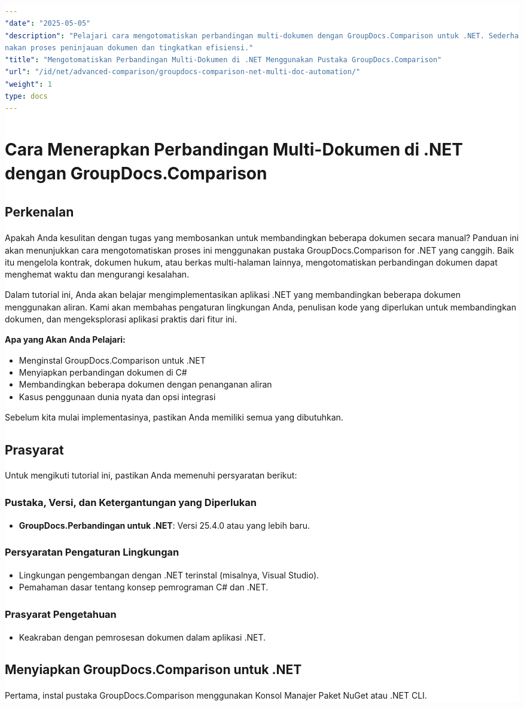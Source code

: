 ```yaml
---
"date": "2025-05-05"
"description": "Pelajari cara mengotomatiskan perbandingan multi-dokumen dengan GroupDocs.Comparison untuk .NET. Sederhanakan proses peninjauan dokumen dan tingkatkan efisiensi."
"title": "Mengotomatiskan Perbandingan Multi-Dokumen di .NET Menggunakan Pustaka GroupDocs.Comparison"
"url": "/id/net/advanced-comparison/groupdocs-comparison-net-multi-doc-automation/"
"weight": 1
type: docs
---
```

# Cara Menerapkan Perbandingan Multi-Dokumen di .NET dengan GroupDocs.Comparison

## Perkenalan
Apakah Anda kesulitan dengan tugas yang membosankan untuk membandingkan beberapa dokumen secara manual? Panduan ini akan menunjukkan cara mengotomatiskan proses ini menggunakan pustaka GroupDocs.Comparison for .NET yang canggih. Baik itu mengelola kontrak, dokumen hukum, atau berkas multi-halaman lainnya, mengotomatiskan perbandingan dokumen dapat menghemat waktu dan mengurangi kesalahan.

Dalam tutorial ini, Anda akan belajar mengimplementasikan aplikasi .NET yang membandingkan beberapa dokumen menggunakan aliran. Kami akan membahas pengaturan lingkungan Anda, penulisan kode yang diperlukan untuk membandingkan dokumen, dan mengeksplorasi aplikasi praktis dari fitur ini.

**Apa yang Akan Anda Pelajari:**
- Menginstal GroupDocs.Comparison untuk .NET
- Menyiapkan perbandingan dokumen di C#
- Membandingkan beberapa dokumen dengan penanganan aliran
- Kasus penggunaan dunia nyata dan opsi integrasi

Sebelum kita mulai implementasinya, pastikan Anda memiliki semua yang dibutuhkan.

## Prasyarat
Untuk mengikuti tutorial ini, pastikan Anda memenuhi persyaratan berikut:

### Pustaka, Versi, dan Ketergantungan yang Diperlukan
- **GroupDocs.Perbandingan untuk .NET**: Versi 25.4.0 atau yang lebih baru.

### Persyaratan Pengaturan Lingkungan
- Lingkungan pengembangan dengan .NET terinstal (misalnya, Visual Studio).
- Pemahaman dasar tentang konsep pemrograman C# dan .NET.

### Prasyarat Pengetahuan
- Keakraban dengan pemrosesan dokumen dalam aplikasi .NET.

## Menyiapkan GroupDocs.Comparison untuk .NET
Pertama, instal pustaka GroupDocs.Comparison menggunakan Konsol Manajer Paket NuGet atau .NET CLI.
